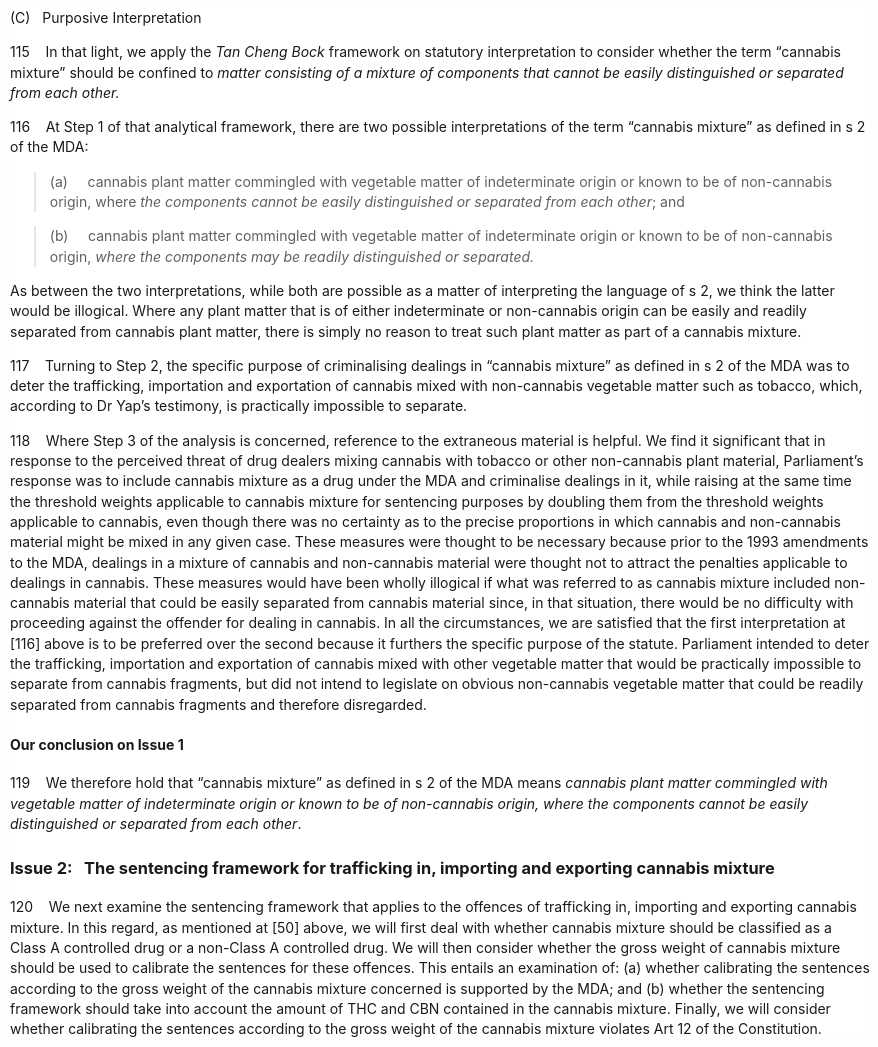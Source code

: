 (C)   Purposive Interpretation

115    In that light, we apply the _Tan Cheng Bock_ framework on statutory interpretation to consider whether the term “cannabis mixture” should be confined to _matter consisting of a mixture of components that cannot be easily distinguished or separated from each other._

116    At Step 1 of that analytical framework, there are two possible interpretations of the term “cannabis mixture” as defined in s 2 of the MDA:

> (a)     cannabis plant matter commingled with vegetable matter of indeterminate origin or known to be of non-cannabis origin, where _the components cannot be easily distinguished or separated from each other_; and

> (b)     cannabis plant matter commingled with vegetable matter of indeterminate origin or known to be of non-cannabis origin, _where the components may be readily distinguished or separated._

As between the two interpretations, while both are possible as a matter of interpreting the language of s 2, we think the latter would be illogical. Where any plant matter that is of either indeterminate or non-cannabis origin can be easily and readily separated from cannabis plant matter, there is simply no reason to treat such plant matter as part of a cannabis mixture.

117    Turning to Step 2, the specific purpose of criminalising dealings in “cannabis mixture” as defined in s 2 of the MDA was to deter the trafficking, importation and exportation of cannabis mixed with non-cannabis vegetable matter such as tobacco, which, according to Dr Yap’s testimony, is practically impossible to separate.

118    Where Step 3 of the analysis is concerned, reference to the extraneous material is helpful. We find it significant that in response to the perceived threat of drug dealers mixing cannabis with tobacco or other non-cannabis plant material, Parliament’s response was to include cannabis mixture as a drug under the MDA and criminalise dealings in it, while raising at the same time the threshold weights applicable to cannabis mixture for sentencing purposes by doubling them from the threshold weights applicable to cannabis, even though there was no certainty as to the precise proportions in which cannabis and non-cannabis material might be mixed in any given case. These measures were thought to be necessary because prior to the 1993 amendments to the MDA, dealings in a mixture of cannabis and non-cannabis material were thought not to attract the penalties applicable to dealings in cannabis. These measures would have been wholly illogical if what was referred to as cannabis mixture included non-cannabis material that could be easily separated from cannabis material since, in that situation, there would be no difficulty with proceeding against the offender for dealing in cannabis. In all the circumstances, we are satisfied that the first interpretation at \[116\] above is to be preferred over the second because it furthers the specific purpose of the statute. Parliament intended to deter the trafficking, importation and exportation of cannabis mixed with other vegetable matter that would be practically impossible to separate from cannabis fragments, but did not intend to legislate on obvious non-cannabis vegetable matter that could be readily separated from cannabis fragments and therefore disregarded.

#### Our conclusion on Issue 1

119    We therefore hold that “cannabis mixture” as defined in s 2 of the MDA means _cannabis plant matter commingled with vegetable matter of indeterminate origin or known to be of non-cannabis origin, where the components cannot be easily distinguished or separated from each other_.

### Issue 2:   The sentencing framework for trafficking in, importing and exporting cannabis mixture

120    We next examine the sentencing framework that applies to the offences of trafficking in, importing and exporting cannabis mixture. In this regard, as mentioned at \[50\] above, we will first deal with whether cannabis mixture should be classified as a Class A controlled drug or a non-Class A controlled drug. We will then consider whether the gross weight of cannabis mixture should be used to calibrate the sentences for these offences. This entails an examination of: (a) whether calibrating the sentences according to the gross weight of the cannabis mixture concerned is supported by the MDA; and (b) whether the sentencing framework should take into account the amount of THC and CBN contained in the cannabis mixture. Finally, we will consider whether calibrating the sentences according to the gross weight of the cannabis mixture violates Art 12 of the Constitution.
